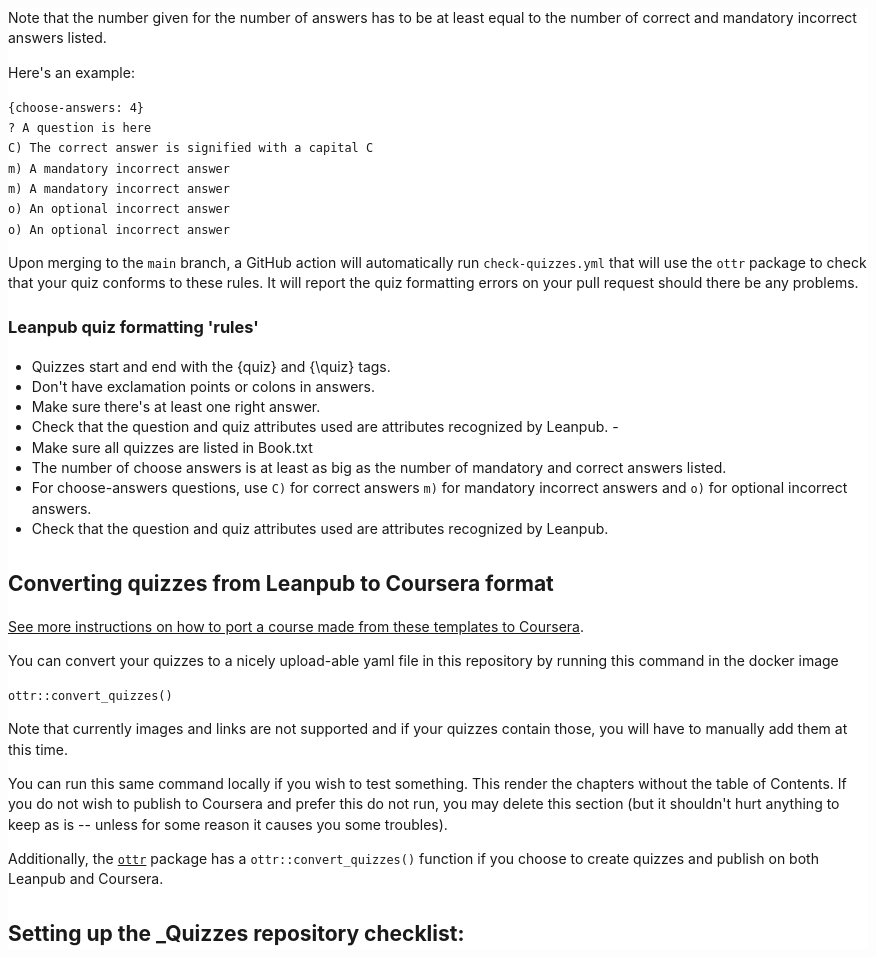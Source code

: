 Note that the number given for the number of answers has to be at least equal to the number of correct and mandatory incorrect answers listed. 

Here's an example: 
```
{choose-answers: 4}
? A question is here
C) The correct answer is signified with a capital C
m) A mandatory incorrect answer 
m) A mandatory incorrect answer
o) An optional incorrect answer
o) An optional incorrect answer
```

Upon merging to the `main` branch, a GitHub action will automatically run `check-quizzes.yml` that will use the `ottr` package to check that your quiz conforms to these rules. It will report the quiz formatting errors on your pull request should there be any problems. 

### Leanpub quiz formatting 'rules'

- Quizzes start and end with the {quiz} and {\quiz} tags.
- Don't have exclamation points or colons in answers.
- Make sure there's at least one right answer. 
- Check that the question and quiz attributes used are attributes recognized by Leanpub. - 
- Make sure all quizzes are listed in Book.txt
- The number of choose answers is at least as big as the number of mandatory and correct answers listed. 
- For choose-answers questions, use `C)` for correct answers `m)` for mandatory incorrect answers and  `o)` for optional incorrect answers.
- Check that the question and quiz attributes used are attributes recognized by Leanpub.

## Converting quizzes from Leanpub to Coursera format

[See more instructions on how to port a course made from these templates to Coursera](https://github.com/jhudsl/OTTR_Template/wiki/Publishing-on-Courseraa).

You can convert your quizzes to a nicely upload-able yaml file in this repository by running this command in the docker image

```
ottr::convert_quizzes()
```

Note that currently images and links are not supported and if your quizzes contain those, you will have to manually add them at this time.

You can run this same command locally if you wish to test something.
This render the chapters without the table of Contents.
If you do not wish to publish to Coursera and prefer this do not run, you may delete this section (but it shouldn't hurt anything to keep as is -- unless for some reason it causes you some troubles).

Additionally, the [`ottr`](https://github.com/jhudsl/ottr) package has a `ottr::convert_quizzes()` function if you choose to create quizzes and publish on both Leanpub and Coursera.

## Setting up the _Quizzes repository checklist:
